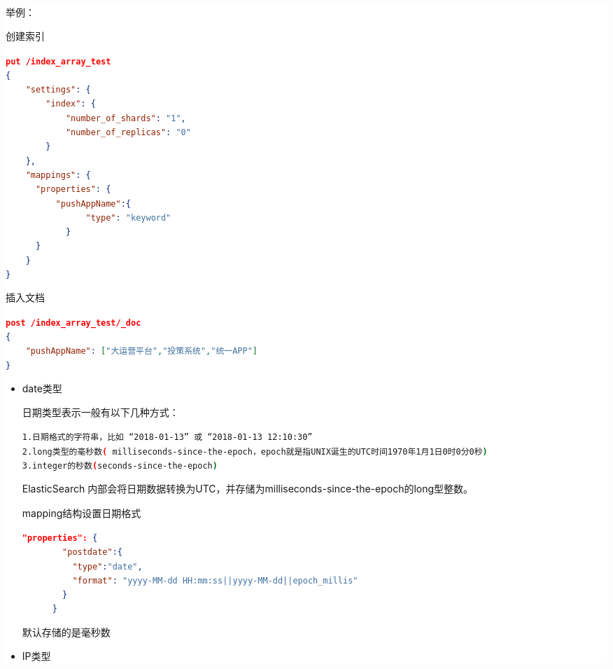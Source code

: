   举例：

  创建索引

  ```json
put /index_array_test
  {
      "settings": {
          "index": {
              "number_of_shards": "1",
              "number_of_replicas": "0"
          }
      },
      "mappings": {
      	"properties": {
      		"pushAppName":{
                  "type": "keyword"
              }
      	}
      }
  }
  ```
  
  插入文档

  ```json
post /index_array_test/_doc
  {
      "pushAppName": ["大运营平台","投策系统","统一APP"]
  }
  ```
  
- date类型

  日期类型表示一般有以下几种方式：
  
  ```sh
  1.日期格式的字符串，比如 “2018-01-13” 或 “2018-01-13 12:10:30”
  2.long类型的毫秒数( milliseconds-since-the-epoch，epoch就是指UNIX诞生的UTC时间1970年1月1日0时0分0秒)
  3.integer的秒数(seconds-since-the-epoch)
  ```
  
  ElasticSearch 内部会将日期数据转换为UTC，并存储为milliseconds-since-the-epoch的long型整数。
  
  mapping结构设置日期格式
  
  ```json
  "properties": {
          "postdate":{
            "type":"date",
            "format": "yyyy-MM-dd HH:mm:ss||yyyy-MM-dd||epoch_millis"
          }
        }
  ```
  
  默认存储的是毫秒数
  
- IP类型
